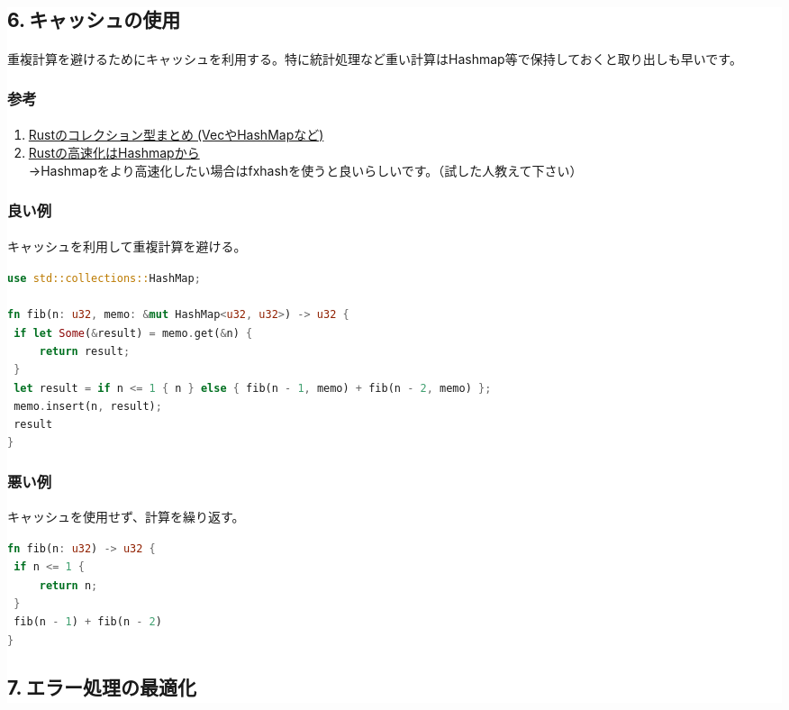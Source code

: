 







## 6. キャッシュの使用
重複計算を避けるためにキャッシュを利用する。特に統計処理など重い計算はHashmap等で保持しておくと取り出しも早いです。

### 参考
1. [Rustのコレクション型まとめ (VecやHashMapなど)](https://qiita.com/garkimasera/items/a6df4d1cd99bc5010a5e)
2. [Rustの高速化はHashmapから](https://zenn.dev/arome/articles/f9c52bf1c2a246)<br>
→Hashmapをより高速化したい場合はfxhashを使うと良いらしいです。（試した人教えて下さい）




### 良い例
キャッシュを利用して重複計算を避ける。
   ```Rust
use std::collections::HashMap;

fn fib(n: u32, memo: &mut HashMap<u32, u32>) -> u32 {
    if let Some(&result) = memo.get(&n) {
        return result;
    }
    let result = if n <= 1 { n } else { fib(n - 1, memo) + fib(n - 2, memo) };
    memo.insert(n, result);
    result
}

   ```





### 悪い例
キャッシュを使用せず、計算を繰り返す。
   ```Rust
fn fib(n: u32) -> u32 {
    if n <= 1 {
        return n;
    }
    fib(n - 1) + fib(n - 2)
}

   ```








## 7. エラー処理の最適化
